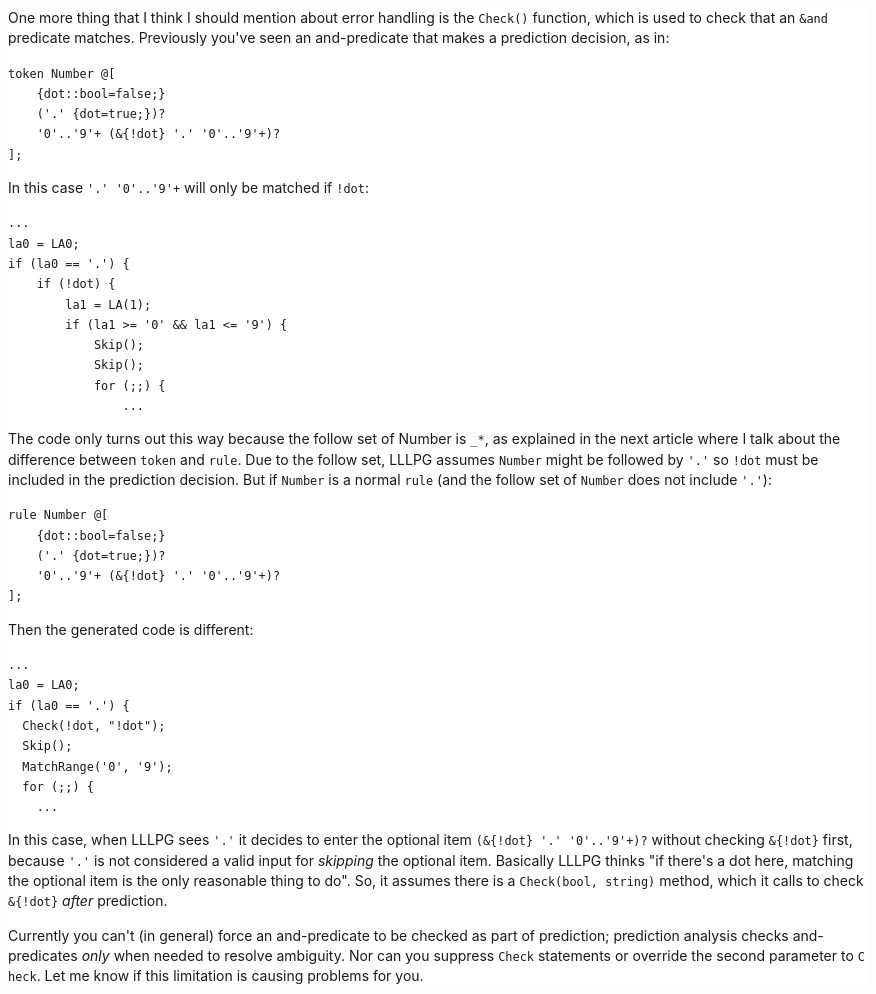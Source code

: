 One more thing that I think I should mention about error handling is the `Check()` function, which is used to check that an `&and` predicate matches. Previously you've seen an and-predicate that makes a prediction decision, as in:

	token Number @[
		{dot::bool=false;}
		('.' {dot=true;})?
		'0'..'9'+ (&{!dot} '.' '0'..'9'+)?
	];

In this case `'.' '0'..'9'+` will only be matched if `!dot`:

    ...
    la0 = LA0;
    if (la0 == '.') {
        if (!dot) {
            la1 = LA(1);
            if (la1 >= '0' && la1 <= '9') {
                Skip();
                Skip();
                for (;;) {
                    ...

The code only turns out this way because the follow set of Number is `_*`, as explained in the next article where I talk about the difference between `token` and `rule`. Due to the follow set, LLLPG assumes `Number` might be followed by `'.'` so `!dot` must be included in the prediction decision. But if `Number` is a normal `rule` (and the follow set of `Number` does not include `'.'`):

	rule Number @[
		{dot::bool=false;}
		('.' {dot=true;})?
		'0'..'9'+ (&{!dot} '.' '0'..'9'+)?
	];

Then the generated code is different:

    ...
    la0 = LA0;
    if (la0 == '.') {
      Check(!dot, "!dot");
      Skip();
      MatchRange('0', '9');
      for (;;) {
        ...

In this case, when LLLPG sees `'.'` it decides to enter the optional item `(&{!dot} '.' '0'..'9'+)?`  without checking `&{!dot}` first, because `'.'` is not considered a valid input for _skipping_ the optional item. Basically LLLPG thinks "if there's a dot here, matching the optional item is the only reasonable thing to do". So, it assumes there is a `Check(bool, string)` method, which it calls to check `&{!dot}` _after_ prediction.

Currently you can't (in general) force an and-predicate to be checked as part of prediction; prediction analysis checks and-predicates _only_ when needed to resolve ambiguity. Nor can you suppress `Check` statements or override the second parameter to `Check`. Let me know if this limitation is causing problems for you.
